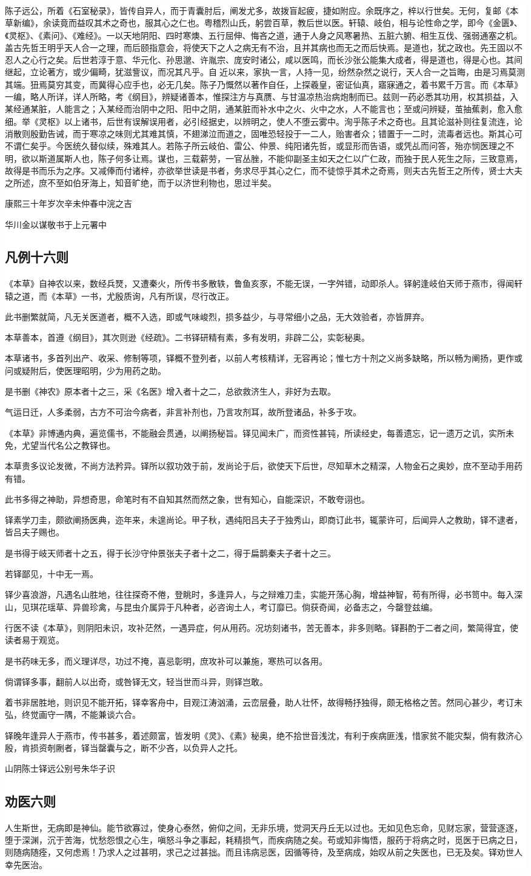 陈子远公，所着《石室秘录》，皆传自异人，而于青囊肘后，阐发尤多，故拨盲起疲，捷如附应。余既序之，梓以行世矣。无何，复邮《本草新编》，余读竟而益叹其术之奇也，服其心之仁也。粤稽烈山氏，躬尝百草，教后世以医。轩辕、岐伯，相与论性命之学，即今《金匮》、《灵枢》、《素问》、《难经》。一以天地阴阳、四时寒燠、五行屈伸、悔吝之道，通于人身之风寒暑热、五脏六腑、相生互伐、强弱通塞之机。盖古先哲王明乎天人合一之理，而后颐指意会，将使天下之人之病无有不治，且并其病也而无之而后快焉。是道也，犹之政也。先王固以不忍人之心行之矣。后世若淳于意、华元化、孙思邈、许胤宗、庞安时诸公，咸以医鸣，而长沙张公能集大成者，得是道也，得是心也。其间继起，立论著方，或少偏畸，犹滋訾议，而况其凡乎。自 近以来，家执一言，人持一见，纷然杂然之说行，天人合一之旨晦，由是习焉莫测其端。狃焉莫穷其变，而冀得心应手也，必无几矣。陈子乃慨然以著作自任，上探羲皇，密证仙真，寤寐通之，着书累千万言。而《本草》一编，略人所详，详人所略，考《纲目》，辨疑诸善本，惟探注方与真赝、与甘温凉热治病炮制而已。兹则一药必悉其功用，权其损益，入某经通某脏，人能言之；入某经而治阴中之阳、阳中之阴，通某脏而补水中之火、火中之水，人不能言也；至或问辨疑，茧抽蕉剥，愈入愈细。举《灵枢》以上诸书，后世有误解误用者，必引经据史，以辨明之，使人不堕云雾中。洵乎陈子术之奇也。且其论滋补则往复流连，论消散则殷勤告诫，而于寒凉之味则尤其难其慎，不翅涕泣而道之，固唯恐轻投于一二人，贻害者众；错置于一二时，流毒者远也。斯其心可不谓仁矣乎。今医统久替似续，殊难其人。若陈子所云岐伯、雷公、仲景、纯阳诸先哲，或显形而告语，或凭乩而问答，殆亦悯医理之不明，欲以斯道属斯人也，陈子何多让焉。谋也，三载薪劳，一官丛脞，不能仰副圣主如天之仁以广仁政，而独于民人死生之际，三致意焉，故得是书而乐为之序。又减俸而付诸梓，亦欲举世读是书者，务求尽乎其心之仁，而不徒惊乎其术之奇焉，则夫古先哲王之所传，贤士大夫之所述，庶不至如伯牙海上，知音旷绝，而于以济世利物也，思过半矣。  

康熙三十年岁次辛未仲春中浣之吉  

华川金以谋敬书于上元署中  

## 凡例十六则  

《本草》自神农以来，数经兵燹，又遭秦火，所传书多散轶，鲁鱼亥豕，不能无误，一字舛错，动即杀人。铎躬逢岐伯天师于燕市，得闻轩辕之道，而《本草》一书，尤殷质询，凡有所误，尽行改正。  

此书删繁就简，凡无关医道者，概不入选，即或气味峻烈，损多益少，与寻常细小之品，无大效验者，亦皆屏弃。  

本草善本，首遵《纲目》，其次则逊《经疏》。二书铎研精有素，多有发明，非辟二公，实彰秘奥。  

本草诸书，多首列出产、收采、修制等项，铎概不登列者，以前人考核精详，无容再论；惟七方十剂之义尚多缺略，所以畅为阐扬，更作或问或疑附后，使医理昭明，少为用药之助。  

是书删《神农》原本者十之三，采《名医》增入者十之二，总欲救济生人，非好为去取。  

气运日迁，人多柔弱，古方不可治今病者，非言补剂也，乃言攻剂耳，故所登诸品，补多于攻。  

《本草》非博通内典，遍览儒书，不能融会贯通，以阐扬秘旨。铎见闻未广，而资性甚钝，所读经史，每善遗忘，记一遗万之讥，实所未免，尤望当代名公之教铎也。  

本草贵多议论发微，不尚方法矜异。铎所以叙功效于前，发尚论于后，欲使天下后世，尽知草木之精深，人物金石之奥妙，庶不至动手用药有错。  

此书多得之神助，异想奇思，命笔时有不自知其然而然之象，世有知心，自能深识，不敢夸诩也。  

铎素学刀圭，颇欲阐扬医典，迩年来，未遑尚论。甲子秋，遇纯阳吕夫子于独秀山，即商订此书，辄蒙许可，后闻异人之教助，铎不逮者，皆吕夫子赐也。  

是书得于岐天师者十之五，得于长沙守仲景张夫子者十之二，得于扁鹊秦夫子者十之三。  

若铎鄙见，十中无一焉。  

铎少喜浪游，凡遇名山胜地，往往探奇不倦，登眺时，多逢异人，与之辩难刀圭，实能开荡心胸，增益神智，苟有所得，必书笥中。每入深山，见琪花瑶草、异兽珍禽，与昆虫介属异于凡种者，必咨询土人，考订靡已。倘获奇闻，必备志之，今罄登兹编。  

行医不读《本草》，则阴阳未识，攻补茫然，一遇异症，何从用药。况坊刻诸书，苦无善本，非多则略。铎斟酌于二者之间，繁简得宜，使读者易于观览。  

是书药味无多，而义理详尽，功过不掩，喜忌彰明，庶攻补可以兼施，寒热可以各用。  

倘谓铎多事，翻前人以出奇，或咎铎无文，轻当世而斗异，则铎岂敢。  

着书非居胜地，则识见不能开拓，铎幸客舟中，目观江涛汹涌，云峦层叠，助人壮怀，故得畅抒独得，颇无格格之苦。然同心甚少，考订未弘，终觉画守一隅，不能兼谈六合。  

铎晚年逢异人于燕市，传书甚多，着述颇富，皆发明《灵》、《素》秘奥，绝不拾世音浅沈，有利于疾病匪浅，惜家贫不能灾梨，倘有救济心殷，肯损资剞劂者，铎当罄囊与之，断不少吝，以负异人之托。  

山阴陈士铎远公别号朱华子识  

## 劝医六则  

人生斯世，无病即是神仙。能节欲寡过，使身心泰然，俯仰之间，无非乐境，觉洞天丹丘无以过也。无如见色忘命，见财忘家，营营逐逐，堕于深渊，沉于苦海，忧愁怨恨之心生，嗔怒斗争之事起，耗精损气，而疾病随之矣。苟或知非悔悟，服药于将病之时，觅医于已病之日，则随病随痊，又何虑焉！乃求人之过甚明，求己之过甚拙。而且讳病忌医，因循等待，及至病成，始叹从前之失医也，已无及矣。铎劝世人幸先医治。  
